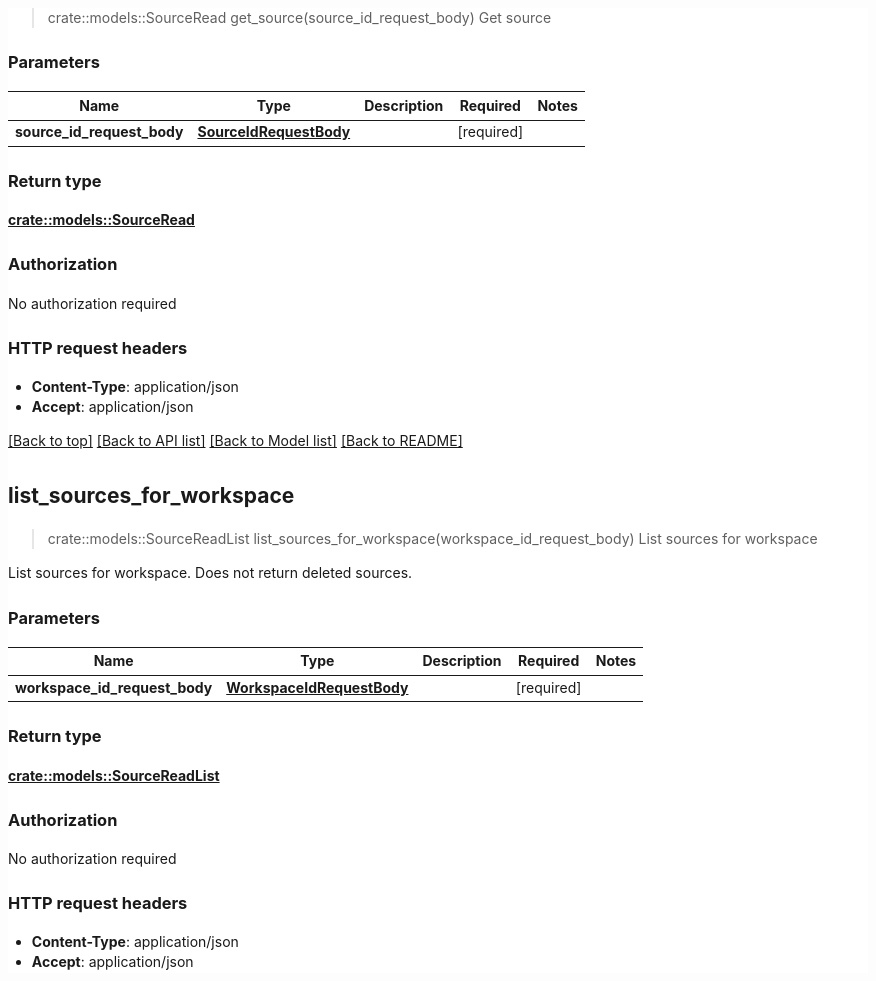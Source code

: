 > crate::models::SourceRead get_source(source_id_request_body)
Get source

### Parameters


Name | Type | Description  | Required | Notes
------------- | ------------- | ------------- | ------------- | -------------
**source_id_request_body** | [**SourceIdRequestBody**](SourceIdRequestBody.md) |  | [required] |

### Return type

[**crate::models::SourceRead**](SourceRead.md)

### Authorization

No authorization required

### HTTP request headers

- **Content-Type**: application/json
- **Accept**: application/json

[[Back to top]](#) [[Back to API list]](../README.md#documentation-for-api-endpoints) [[Back to Model list]](../README.md#documentation-for-models) [[Back to README]](../README.md)


## list_sources_for_workspace

> crate::models::SourceReadList list_sources_for_workspace(workspace_id_request_body)
List sources for workspace

List sources for workspace. Does not return deleted sources.

### Parameters


Name | Type | Description  | Required | Notes
------------- | ------------- | ------------- | ------------- | -------------
**workspace_id_request_body** | [**WorkspaceIdRequestBody**](WorkspaceIdRequestBody.md) |  | [required] |

### Return type

[**crate::models::SourceReadList**](SourceReadList.md)

### Authorization

No authorization required

### HTTP request headers

- **Content-Type**: application/json
- **Accept**: application/json
